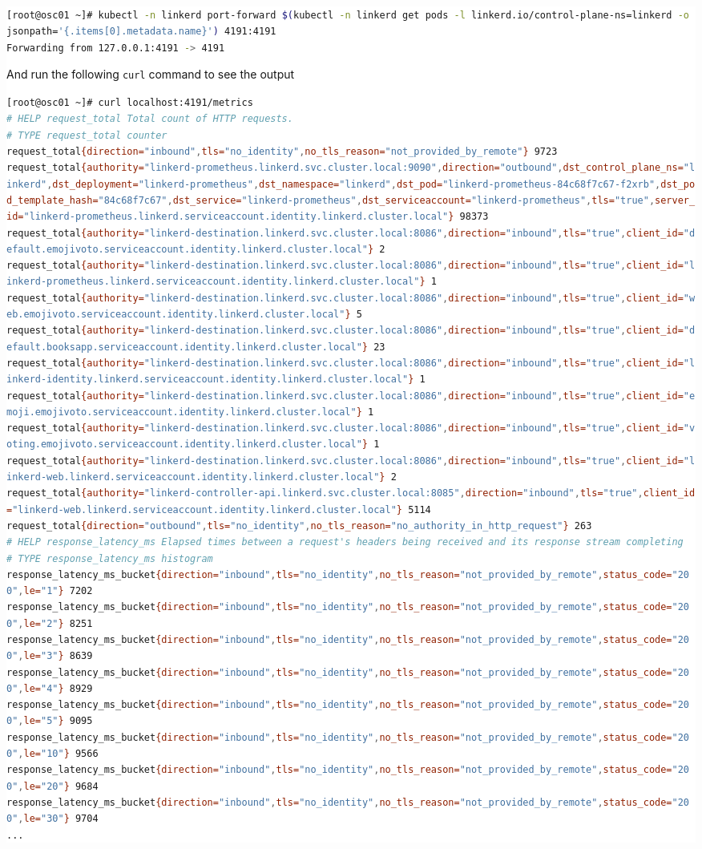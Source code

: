 ```bash
[root@osc01 ~]# kubectl -n linkerd port-forward $(kubectl -n linkerd get pods -l linkerd.io/control-plane-ns=linkerd -o jsonpath='{.items[0].metadata.name}') 4191:4191
Forwarding from 127.0.0.1:4191 -> 4191
```

And run the following `curl` command to see the output

```bash
[root@osc01 ~]# curl localhost:4191/metrics
# HELP request_total Total count of HTTP requests.
# TYPE request_total counter
request_total{direction="inbound",tls="no_identity",no_tls_reason="not_provided_by_remote"} 9723
request_total{authority="linkerd-prometheus.linkerd.svc.cluster.local:9090",direction="outbound",dst_control_plane_ns="linkerd",dst_deployment="linkerd-prometheus",dst_namespace="linkerd",dst_pod="linkerd-prometheus-84c68f7c67-f2xrb",dst_pod_template_hash="84c68f7c67",dst_service="linkerd-prometheus",dst_serviceaccount="linkerd-prometheus",tls="true",server_id="linkerd-prometheus.linkerd.serviceaccount.identity.linkerd.cluster.local"} 98373
request_total{authority="linkerd-destination.linkerd.svc.cluster.local:8086",direction="inbound",tls="true",client_id="default.emojivoto.serviceaccount.identity.linkerd.cluster.local"} 2
request_total{authority="linkerd-destination.linkerd.svc.cluster.local:8086",direction="inbound",tls="true",client_id="linkerd-prometheus.linkerd.serviceaccount.identity.linkerd.cluster.local"} 1
request_total{authority="linkerd-destination.linkerd.svc.cluster.local:8086",direction="inbound",tls="true",client_id="web.emojivoto.serviceaccount.identity.linkerd.cluster.local"} 5
request_total{authority="linkerd-destination.linkerd.svc.cluster.local:8086",direction="inbound",tls="true",client_id="default.booksapp.serviceaccount.identity.linkerd.cluster.local"} 23
request_total{authority="linkerd-destination.linkerd.svc.cluster.local:8086",direction="inbound",tls="true",client_id="linkerd-identity.linkerd.serviceaccount.identity.linkerd.cluster.local"} 1
request_total{authority="linkerd-destination.linkerd.svc.cluster.local:8086",direction="inbound",tls="true",client_id="emoji.emojivoto.serviceaccount.identity.linkerd.cluster.local"} 1
request_total{authority="linkerd-destination.linkerd.svc.cluster.local:8086",direction="inbound",tls="true",client_id="voting.emojivoto.serviceaccount.identity.linkerd.cluster.local"} 1
request_total{authority="linkerd-destination.linkerd.svc.cluster.local:8086",direction="inbound",tls="true",client_id="linkerd-web.linkerd.serviceaccount.identity.linkerd.cluster.local"} 2
request_total{authority="linkerd-controller-api.linkerd.svc.cluster.local:8085",direction="inbound",tls="true",client_id="linkerd-web.linkerd.serviceaccount.identity.linkerd.cluster.local"} 5114
request_total{direction="outbound",tls="no_identity",no_tls_reason="no_authority_in_http_request"} 263
# HELP response_latency_ms Elapsed times between a request's headers being received and its response stream completing
# TYPE response_latency_ms histogram
response_latency_ms_bucket{direction="inbound",tls="no_identity",no_tls_reason="not_provided_by_remote",status_code="200",le="1"} 7202
response_latency_ms_bucket{direction="inbound",tls="no_identity",no_tls_reason="not_provided_by_remote",status_code="200",le="2"} 8251
response_latency_ms_bucket{direction="inbound",tls="no_identity",no_tls_reason="not_provided_by_remote",status_code="200",le="3"} 8639
response_latency_ms_bucket{direction="inbound",tls="no_identity",no_tls_reason="not_provided_by_remote",status_code="200",le="4"} 8929
response_latency_ms_bucket{direction="inbound",tls="no_identity",no_tls_reason="not_provided_by_remote",status_code="200",le="5"} 9095
response_latency_ms_bucket{direction="inbound",tls="no_identity",no_tls_reason="not_provided_by_remote",status_code="200",le="10"} 9566
response_latency_ms_bucket{direction="inbound",tls="no_identity",no_tls_reason="not_provided_by_remote",status_code="200",le="20"} 9684
response_latency_ms_bucket{direction="inbound",tls="no_identity",no_tls_reason="not_provided_by_remote",status_code="200",le="30"} 9704
...
```
